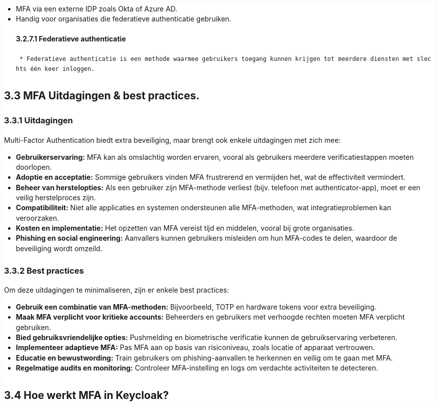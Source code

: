 * MFA via een externe IDP zoals Okta of Azure AD.
* Handig voor organisaties die federatieve authenticatie gebruiken.
  #### 3.2.7.1 Federatieve authenticatie
       * Federatieve authenticatie is een methode waarmee gebruikers toegang kunnen krijgen tot meerdere diensten met slechts één keer inloggen.

## 3.3 MFA Uitdagingen & best practices.

### 3.3.1 Uitdagingen

Multi-Factor Authentication biedt extra beveiliging, maar brengt ook enkele uitdagingen met zich mee:

* **Gebruikerservaring:** MFA kan als omslachtig worden ervaren, vooral als gebruikers meerdere verificatiestappen
  moeten doorlopen.
* **Adoptie en acceptatie:** Sommige gebruikers vinden MFA frustrerend en vermijden het, wat de effectiviteit
  vermindert.
* **Beheer van herstelopties:** Als een gebruiker zijn MFA-methode verliest (bijv. telefoon met authenticator-app), moet
  er een veilig herstelproces zijn.
* **Compatibiliteit:** Niet alle applicaties en systemen ondersteunen alle MFA-methoden, wat integratieproblemen kan
  veroorzaken.
* **Kosten en implementatie:** Het opzetten van MFA vereist tijd en middelen, vooral bij grote organisaties.
* **Phishing en social engineering:** Aanvallers kunnen gebruikers misleiden om hun MFA-codes te delen, waardoor de
  beveiliging wordt omzeild.

### 3.3.2 Best practices

Om deze uitdagingen te minimaliseren, zijn er enkele best practices:

* **Gebruik een combinatie van MFA-methoden:** Bijvoorbeeld, TOTP en hardware tokens voor extra beveiliging.
* **Maak MFA verplicht voor kritieke accounts:** Beheerders en gebruikers met verhoogde rechten moeten MFA verplicht
  gebruiken.
* **Bied gebruiksvriendelijke opties:** Pushmelding en biometrische verificatie kunnen de gebruikservaring verbeteren.
* **Implementeer adaptieve MFA:** Pas MFA aan op basis van risiconiveau, zoals locatie of apparaat vertrouwen.
* **Educatie en bewustwording:** Train gebruikers om phishing-aanvallen te herkennen en veilig om te gaan met MFA.
* **Regelmatige audits en monitoring:** Controleer MFA-instelling en logs om verdachte activiteiten te detecteren.

## 3.4 Hoe werkt MFA in Keycloak?
